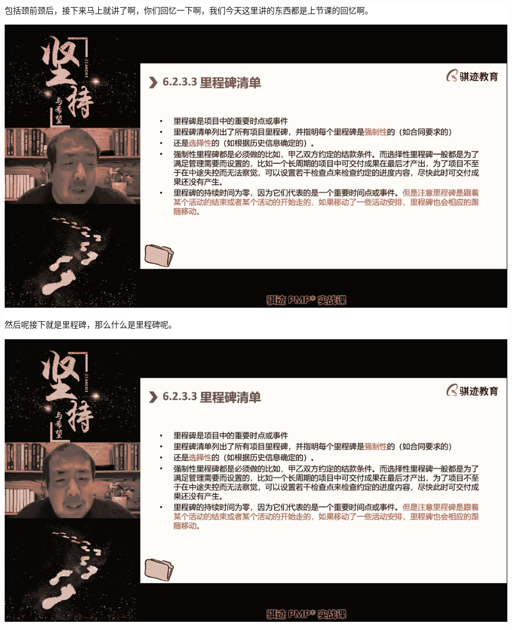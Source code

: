 包括颈前颈后，接下来马上就讲了啊，你们回忆一下啊，我们今天这里讲的东西都是上节课的回忆啊。

![](img/23ace66737498719efa795ac14ed0abb_45.png)

然后呢接下就是里程碑，那么什么是里程碑呢。

![](img/23ace66737498719efa795ac14ed0abb_47.png)
